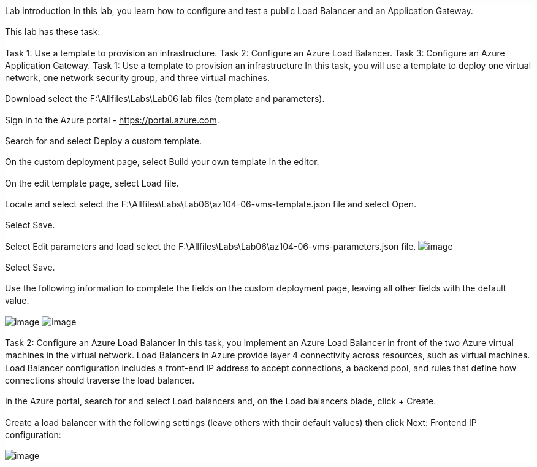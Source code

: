 Lab introduction
In this lab, you learn how to configure and test a public Load Balancer and an Application Gateway.

This lab has these task:

Task 1: Use a template to provision an infrastructure.
Task 2: Configure an Azure Load Balancer.
Task 3: Configure an Azure Application Gateway.
Task 1: Use a template to provision an infrastructure
In this task, you will use a template to deploy one virtual network, one network security group, and three virtual machines.

Download select the F:\Allfiles\Labs\Lab06 lab files (template and parameters).

Sign in to the Azure portal - https://portal.azure.com.

Search for and select Deploy a custom template.

On the custom deployment page, select Build your own template in the editor.

On the edit template page, select Load file.

Locate and select select the F:\Allfiles\Labs\Lab06\az104-06-vms-template.json file and select Open.

Select Save.

Select Edit parameters and load select the F:\Allfiles\Labs\Lab06\az104-06-vms-parameters.json file.
<img width="1093" height="659" alt="image" src="https://github.com/user-attachments/assets/93e36290-a41a-4e95-824a-cfc2d3792412" />


Select Save.

Use the following information to complete the fields on the custom deployment page, leaving all other fields with the default value.

<img width="1082" height="574" alt="image" src="https://github.com/user-attachments/assets/63d6e730-d519-4c74-90ef-3c7ee1bd9822" />

<img width="1061" height="626" alt="image" src="https://github.com/user-attachments/assets/846a9d71-f498-4000-80c8-ed303f54b883" />


Task 2: Configure an Azure Load Balancer
In this task, you implement an Azure Load Balancer in front of the two Azure virtual machines in the virtual network. Load Balancers 
in Azure provide layer 4 connectivity across resources, such as virtual machines. Load Balancer configuration includes a front-end IP address 
to accept connections, a backend pool, and rules that define how connections should traverse the load balancer.



In the Azure portal, search for and select Load balancers and, on the Load balancers blade, click + Create.

Create a load balancer with the following settings (leave others with their default values) then click Next: Frontend IP configuration:

<img width="1081" height="559" alt="image" src="https://github.com/user-attachments/assets/98de49d0-ec96-4456-b572-b35de31db3bb" />
